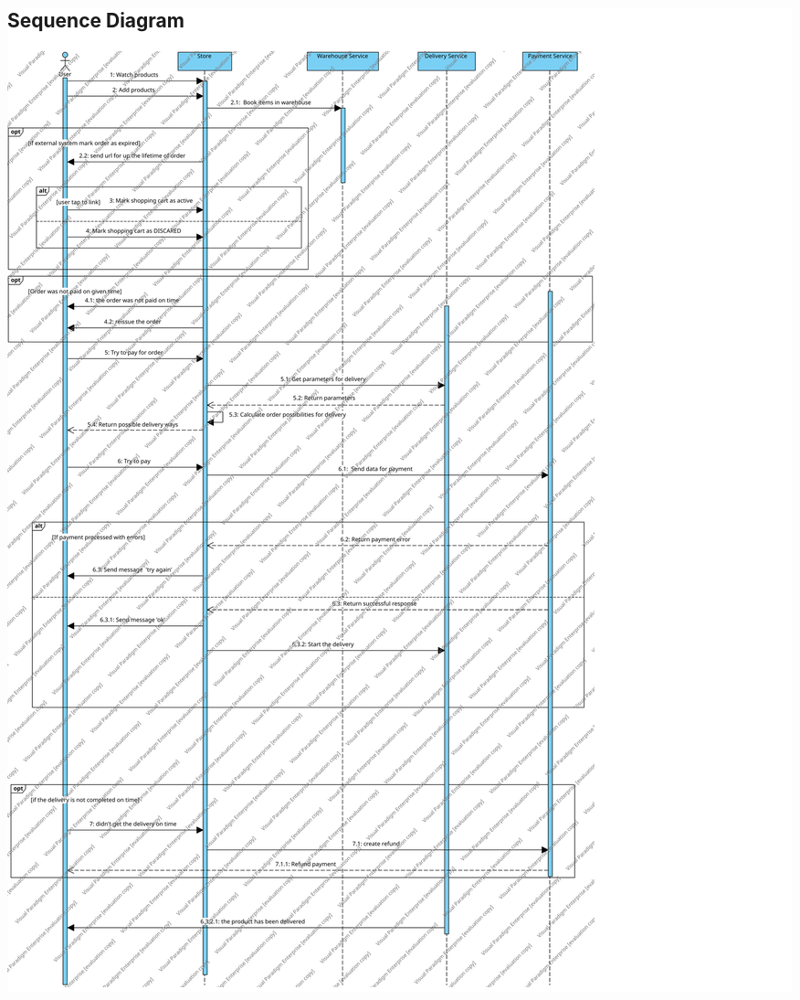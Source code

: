 

## Sequence Diagram



![entities](https://github.com/Devmize/M34081-Group3/blob/main/docs/Sequence%20Diagram1.svg)
